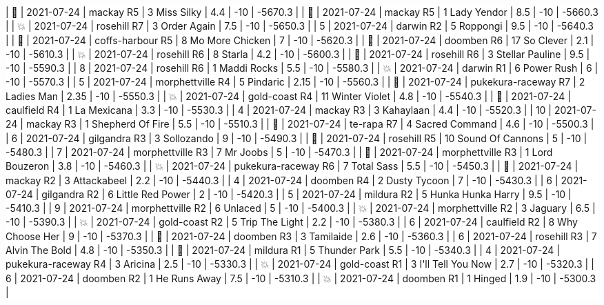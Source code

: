 | :2nd_place_medal: | 2021-07-24 | mackay R5           | 3 Miss Silky         |   4.4  |      -10 |  -5670.3 |
| :3rd_place_medal: | 2021-07-24 | mackay R5           | 1 Lady Yendor        |   8.5  |      -10 |  -5660.3 |
| :boom:            | 2021-07-24 | rosehill R7         | 3 Order Again        |   7.5  |      -10 |  -5650.3 |
| 5                 | 2021-07-24 | darwin R2           | 5 Roppongi           |   9.5  |      -10 |  -5640.3 |
| :3rd_place_medal: | 2021-07-24 | coffs-harbour R5    | 8 Mo More Chicken    |   7    |      -10 |  -5620.3 |
| :2nd_place_medal: | 2021-07-24 | doomben R6          | 17 So Clever         |   2.1  |      -10 |  -5610.3 |
| :boom:            | 2021-07-24 | rosehill R6         | 8 Starla             |   4.2  |      -10 |  -5600.3 |
| :3rd_place_medal: | 2021-07-24 | rosehill R6         | 3 Stellar Pauline    |   9.5  |      -10 |  -5590.3 |
| 8                 | 2021-07-24 | rosehill R6         | 1 Maddi Rocks        |   5.5  |      -10 |  -5580.3 |
| :boom:            | 2021-07-24 | darwin R1           | 6 Power Rush         |   6    |      -10 |  -5570.3 |
| 5                 | 2021-07-24 | morphettville R4    | 5 Pindaric           |   2.15 |      -10 |  -5560.3 |
| :2nd_place_medal: | 2021-07-24 | pukekura-raceway R7 | 2 Ladies Man         |   2.35 |      -10 |  -5550.3 |
| :boom:            | 2021-07-24 | gold-coast R4       | 11 Winter Violet     |   4.8  |      -10 |  -5540.3 |
| :2nd_place_medal: | 2021-07-24 | caulfield R4        | 1 La Mexicana        |   3.3  |      -10 |  -5530.3 |
| 4                 | 2021-07-24 | mackay R3           | 3 Kahaylaan          |   4.4  |      -10 |  -5520.3 |
| 10                | 2021-07-24 | mackay R3           | 1 Shepherd Of Fire   |   5.5  |      -10 |  -5510.3 |
| :2nd_place_medal: | 2021-07-24 | te-rapa R7          | 4 Sacred Command     |   4.6  |      -10 |  -5500.3 |
| 6                 | 2021-07-24 | gilgandra R3        | 3 Sollozando         |   9    |      -10 |  -5490.3 |
| :2nd_place_medal: | 2021-07-24 | rosehill R5         | 10 Sound Of Cannons  |   5    |      -10 |  -5480.3 |
| 7                 | 2021-07-24 | morphettville R3    | 7 Mr Joobs           |   5    |      -10 |  -5470.3 |
| :2nd_place_medal: | 2021-07-24 | morphettville R3    | 1 Lord Bouzeron      |   3.8  |      -10 |  -5460.3 |
| :boom:            | 2021-07-24 | pukekura-raceway R6 | 7 Total Sass         |   5.5  |      -10 |  -5450.3 |
| :3rd_place_medal: | 2021-07-24 | mackay R2           | 3 Attackabeel        |   2.2  |      -10 |  -5440.3 |
| 4                 | 2021-07-24 | doomben R4          | 2 Dusty Tycoon       |   7    |      -10 |  -5430.3 |
| 6                 | 2021-07-24 | gilgandra R2        | 6 Little Red Power   |   2    |      -10 |  -5420.3 |
| 5                 | 2021-07-24 | mildura R2          | 5 Hunka Hunka Harry  |   9.5  |      -10 |  -5410.3 |
| 9                 | 2021-07-24 | morphettville R2    | 6 Unlaced            |   5    |      -10 |  -5400.3 |
| :boom:            | 2021-07-24 | morphettville R2    | 3 Jaguary            |   6.5  |      -10 |  -5390.3 |
| :boom:            | 2021-07-24 | gold-coast R2       | 5 Trip The Light     |   2.2  |      -10 |  -5380.3 |
| 6                 | 2021-07-24 | caulfield R2        | 8 Why Choose Her     |   9    |      -10 |  -5370.3 |
| :2nd_place_medal: | 2021-07-24 | doomben R3          | 3 Tamilaide          |   2.6  |      -10 |  -5360.3 |
| 6                 | 2021-07-24 | rosehill R3         | 7 Alvin The Bold     |   4.8  |      -10 |  -5350.3 |
| :2nd_place_medal: | 2021-07-24 | mildura R1          | 5 Thunder Park       |   5.5  |      -10 |  -5340.3 |
| 4                 | 2021-07-24 | pukekura-raceway R4 | 3 Aricina            |   2.5  |      -10 |  -5330.3 |
| :boom:            | 2021-07-24 | gold-coast R1       | 3 I'll Tell You Now  |   2.7  |      -10 |  -5320.3 |
| 6                 | 2021-07-24 | doomben R2          | 1 He Runs Away       |   7.5  |      -10 |  -5310.3 |
| :boom:            | 2021-07-24 | doomben R1          | 1 Hinged             |   1.9  |      -10 |  -5300.3 |